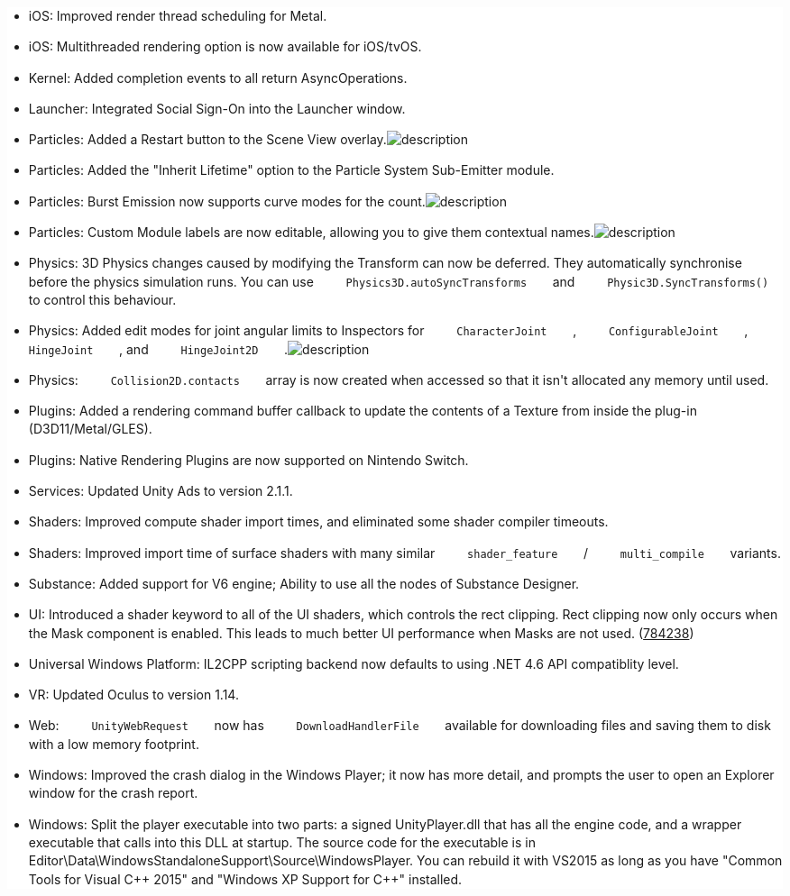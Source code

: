 -   iOS: Improved render thread scheduling for Metal.

-   iOS: Multithreaded rendering option is now available for iOS/tvOS.

-   Kernel: Added completion events to all return AsyncOperations.

-   Launcher: Integrated Social Sign-On into the Launcher window.

-   Particles: Added a Restart button to the Scene View overlay.![description](/sites/default/files/2017_2_improvement_particlesystem_restart.png)

-   Particles: Added the \"Inherit Lifetime\" option to the Particle System Sub-Emitter module.

-   Particles: Burst Emission now supports curve modes for the count.![description](/sites/default/files/2017_2_improvement_particlesystem_burstcurve.png)

-   Particles: Custom Module labels are now editable, allowing you to give them contextual names.![description](/sites/default/files/2017_2_improvement_particlesystem_customlabels.png)

-   Physics: 3D Physics changes caused by modifying the Transform can now be deferred. They automatically synchronise before the physics simulation runs. You can use`      Physics3D.autoSyncTransforms     `and`      Physic3D.SyncTransforms()     `to control this behaviour.

-   Physics: Added edit modes for joint angular limits to Inspectors for`      CharacterJoint     `,`      ConfigurableJoint     `,`      HingeJoint     `, and`      HingeJoint2D     `.![description](/sites/default/files/2017_2_feature_joint_angular_limit_handle.gif)

-   Physics:`      Collision2D.contacts     `array is now created when accessed so that it isn\'t allocated any memory until used.

-   Plugins: Added a rendering command buffer callback to update the contents of a Texture from inside the plug-in (D3D11/Metal/GLES).

-   Plugins: Native Rendering Plugins are now supported on Nintendo Switch.

-   Services: Updated Unity Ads to version 2.1.1.

-   Shaders: Improved compute shader import times, and eliminated some shader compiler timeouts.

-   Shaders: Improved import time of surface shaders with many similar`      shader_feature     `/`      multi_compile     `variants.

-   Substance: Added support for V6 engine; Ability to use all the nodes of Substance Designer.

-   UI: Introduced a shader keyword to all of the UI shaders, which controls the rect clipping. Rect clipping now only occurs when the Mask component is enabled. This leads to much better UI performance when Masks are not used. ([784238](https://issuetracker.unity3d.com/issues/android-ui-performance-regression-on-motorola-moto-g))

-   Universal Windows Platform: IL2CPP scripting backend now defaults to using .NET 4.6 API compatiblity level.

-   VR: Updated Oculus to version 1.14.

-   Web:`      UnityWebRequest     `now has`      DownloadHandlerFile     `available for downloading files and saving them to disk with a low memory footprint.

-   Windows: Improved the crash dialog in the Windows Player; it now has more detail, and prompts the user to open an Explorer window for the crash report.

-   Windows: Split the player executable into two parts: a signed UnityPlayer.dll that has all the engine code, and a wrapper executable that calls into this DLL at startup. The source code for the executable is in Editor\\Data\\WindowsStandaloneSupport\\Source\\WindowsPlayer. You can rebuild it with VS2015 as long as you have \"Common Tools for Visual C++ 2015\" and \"Windows XP Support for C++\" installed.

